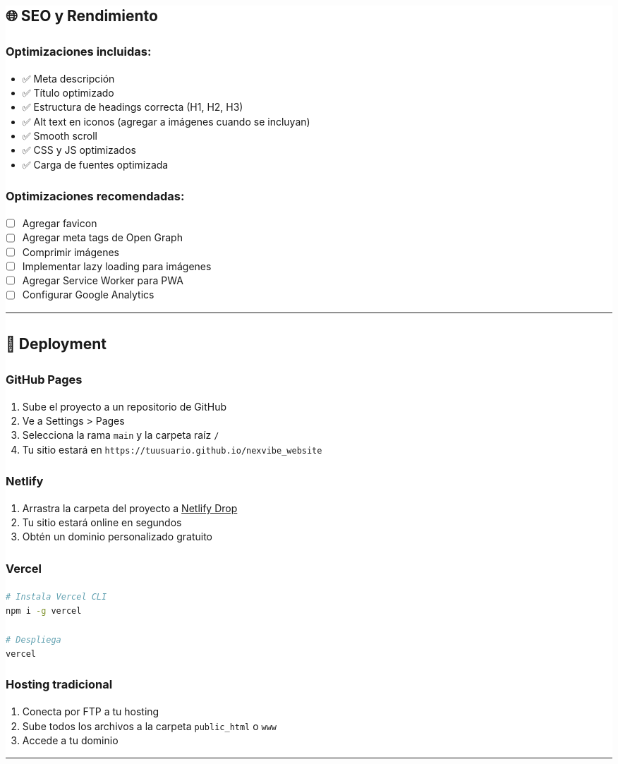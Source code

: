 ## 🌐 SEO y Rendimiento

### Optimizaciones incluidas:
- ✅ Meta descripción
- ✅ Título optimizado
- ✅ Estructura de headings correcta (H1, H2, H3)
- ✅ Alt text en iconos (agregar a imágenes cuando se incluyan)
- ✅ Smooth scroll
- ✅ CSS y JS optimizados
- ✅ Carga de fuentes optimizada

### Optimizaciones recomendadas:
- [ ] Agregar favicon
- [ ] Agregar meta tags de Open Graph
- [ ] Comprimir imágenes
- [ ] Implementar lazy loading para imágenes
- [ ] Agregar Service Worker para PWA
- [ ] Configurar Google Analytics

---

## 🚀 Deployment

### GitHub Pages

1. Sube el proyecto a un repositorio de GitHub
2. Ve a Settings > Pages
3. Selecciona la rama `main` y la carpeta raíz `/`
4. Tu sitio estará en `https://tuusuario.github.io/nexvibe_website`

### Netlify

1. Arrastra la carpeta del proyecto a [Netlify Drop](https://app.netlify.com/drop)
2. Tu sitio estará online en segundos
3. Obtén un dominio personalizado gratuito

### Vercel

```bash
# Instala Vercel CLI
npm i -g vercel

# Despliega
vercel
```

### Hosting tradicional

1. Conecta por FTP a tu hosting
2. Sube todos los archivos a la carpeta `public_html` o `www`
3. Accede a tu dominio

---